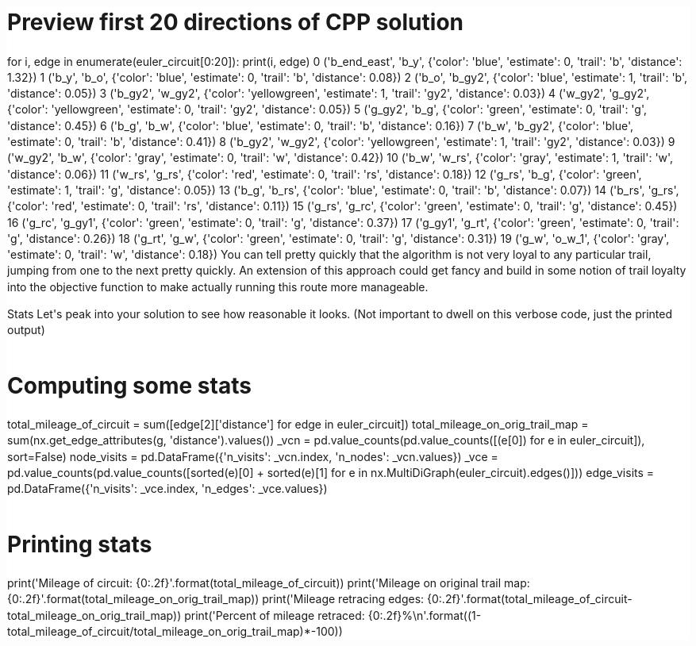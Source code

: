 # Preview first 20 directions of CPP solution
for i, edge in enumerate(euler_circuit[0:20]):
    print(i, edge)
0 ('b_end_east', 'b_y', {'color': 'blue', 'estimate': 0, 'trail': 'b', 'distance': 1.32})
1 ('b_y', 'b_o', {'color': 'blue', 'estimate': 0, 'trail': 'b', 'distance': 0.08})
2 ('b_o', 'b_gy2', {'color': 'blue', 'estimate': 1, 'trail': 'b', 'distance': 0.05})
3 ('b_gy2', 'w_gy2', {'color': 'yellowgreen', 'estimate': 1, 'trail': 'gy2', 'distance': 0.03})
4 ('w_gy2', 'g_gy2', {'color': 'yellowgreen', 'estimate': 0, 'trail': 'gy2', 'distance': 0.05})
5 ('g_gy2', 'b_g', {'color': 'green', 'estimate': 0, 'trail': 'g', 'distance': 0.45})
6 ('b_g', 'b_w', {'color': 'blue', 'estimate': 0, 'trail': 'b', 'distance': 0.16})
7 ('b_w', 'b_gy2', {'color': 'blue', 'estimate': 0, 'trail': 'b', 'distance': 0.41})
8 ('b_gy2', 'w_gy2', {'color': 'yellowgreen', 'estimate': 1, 'trail': 'gy2', 'distance': 0.03})
9 ('w_gy2', 'b_w', {'color': 'gray', 'estimate': 0, 'trail': 'w', 'distance': 0.42})
10 ('b_w', 'w_rs', {'color': 'gray', 'estimate': 1, 'trail': 'w', 'distance': 0.06})
11 ('w_rs', 'g_rs', {'color': 'red', 'estimate': 0, 'trail': 'rs', 'distance': 0.18})
12 ('g_rs', 'b_g', {'color': 'green', 'estimate': 1, 'trail': 'g', 'distance': 0.05})
13 ('b_g', 'b_rs', {'color': 'blue', 'estimate': 0, 'trail': 'b', 'distance': 0.07})
14 ('b_rs', 'g_rs', {'color': 'red', 'estimate': 0, 'trail': 'rs', 'distance': 0.11})
15 ('g_rs', 'g_rc', {'color': 'green', 'estimate': 0, 'trail': 'g', 'distance': 0.45})
16 ('g_rc', 'g_gy1', {'color': 'green', 'estimate': 0, 'trail': 'g', 'distance': 0.37})
17 ('g_gy1', 'g_rt', {'color': 'green', 'estimate': 0, 'trail': 'g', 'distance': 0.26})
18 ('g_rt', 'g_w', {'color': 'green', 'estimate': 0, 'trail': 'g', 'distance': 0.31})
19 ('g_w', 'o_w_1', {'color': 'gray', 'estimate': 0, 'trail': 'w', 'distance': 0.18})
</code></pre>
You can tell pretty quickly that the algorithm is not very loyal to any particular trail, jumping from one to the next pretty quickly. An extension of this approach could get fancy and build in some notion of trail loyalty into the objective function to make actually running this route more manageable.

Stats
Let's peak into your solution to see how reasonable it looks.
(Not important to dwell on this verbose code, just the printed output)

# Computing some stats
total_mileage_of_circuit = sum([edge[2]['distance'] for edge in euler_circuit])
total_mileage_on_orig_trail_map = sum(nx.get_edge_attributes(g, 'distance').values())
_vcn = pd.value_counts(pd.value_counts([(e[0]) for e in euler_circuit]), sort=False)
node_visits = pd.DataFrame({'n_visits': _vcn.index, 'n_nodes': _vcn.values})
_vce = pd.value_counts(pd.value_counts([sorted(e)[0] + sorted(e)[1] for e in nx.MultiDiGraph(euler_circuit).edges()]))
edge_visits = pd.DataFrame({'n_visits': _vce.index, 'n_edges': _vce.values})

# Printing stats
print('Mileage of circuit: {0:.2f}'.format(total_mileage_of_circuit))
print('Mileage on original trail map: {0:.2f}'.format(total_mileage_on_orig_trail_map))
print('Mileage retracing edges: {0:.2f}'.format(total_mileage_of_circuit-total_mileage_on_orig_trail_map))
print('Percent of mileage retraced: {0:.2f}%\n'.format((1-total_mileage_of_circuit/total_mileage_on_orig_trail_map)*-100))
